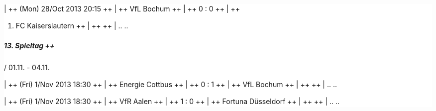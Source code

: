 | ++
(Mon) 28/Oct 2013 20:15  ++
| ++
VfL Bochum  ++
| ++
0 : 0  ++
| ++
1. FC Kaiserslautern   ++
| ++
   ++
|
.. 
..



##### 13. Spieltag ++
 / 01.11. - 04.11.



| ++
(Fri) 1/Nov 2013 18:30  ++
| ++
Energie Cottbus  ++
| ++
0 : 1  ++
| ++
VfL Bochum   ++
| ++
   ++
|
.. 
..

| ++
(Fri) 1/Nov 2013 18:30  ++
| ++
VfR Aalen  ++
| ++
1 : 0  ++
| ++
Fortuna Düsseldorf   ++
| ++
   ++
|
.. 
..
